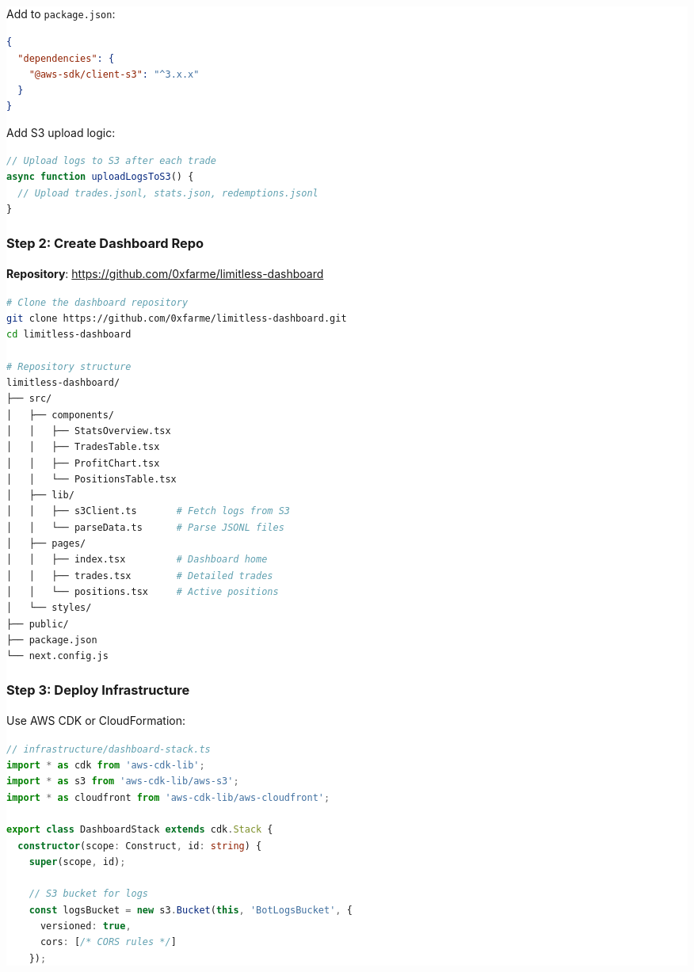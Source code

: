 Add to `package.json`:
```json
{
  "dependencies": {
    "@aws-sdk/client-s3": "^3.x.x"
  }
}
```

Add S3 upload logic:
```javascript
// Upload logs to S3 after each trade
async function uploadLogsToS3() {
  // Upload trades.jsonl, stats.json, redemptions.jsonl
}
```

### Step 2: Create Dashboard Repo

**Repository**: https://github.com/0xfarme/limitless-dashboard

```bash
# Clone the dashboard repository
git clone https://github.com/0xfarme/limitless-dashboard.git
cd limitless-dashboard

# Repository structure
limitless-dashboard/
├── src/
│   ├── components/
│   │   ├── StatsOverview.tsx
│   │   ├── TradesTable.tsx
│   │   ├── ProfitChart.tsx
│   │   └── PositionsTable.tsx
│   ├── lib/
│   │   ├── s3Client.ts       # Fetch logs from S3
│   │   └── parseData.ts      # Parse JSONL files
│   ├── pages/
│   │   ├── index.tsx         # Dashboard home
│   │   ├── trades.tsx        # Detailed trades
│   │   └── positions.tsx     # Active positions
│   └── styles/
├── public/
├── package.json
└── next.config.js
```

### Step 3: Deploy Infrastructure

Use AWS CDK or CloudFormation:

```typescript
// infrastructure/dashboard-stack.ts
import * as cdk from 'aws-cdk-lib';
import * as s3 from 'aws-cdk-lib/aws-s3';
import * as cloudfront from 'aws-cdk-lib/aws-cloudfront';

export class DashboardStack extends cdk.Stack {
  constructor(scope: Construct, id: string) {
    super(scope, id);

    // S3 bucket for logs
    const logsBucket = new s3.Bucket(this, 'BotLogsBucket', {
      versioned: true,
      cors: [/* CORS rules */]
    });

```
